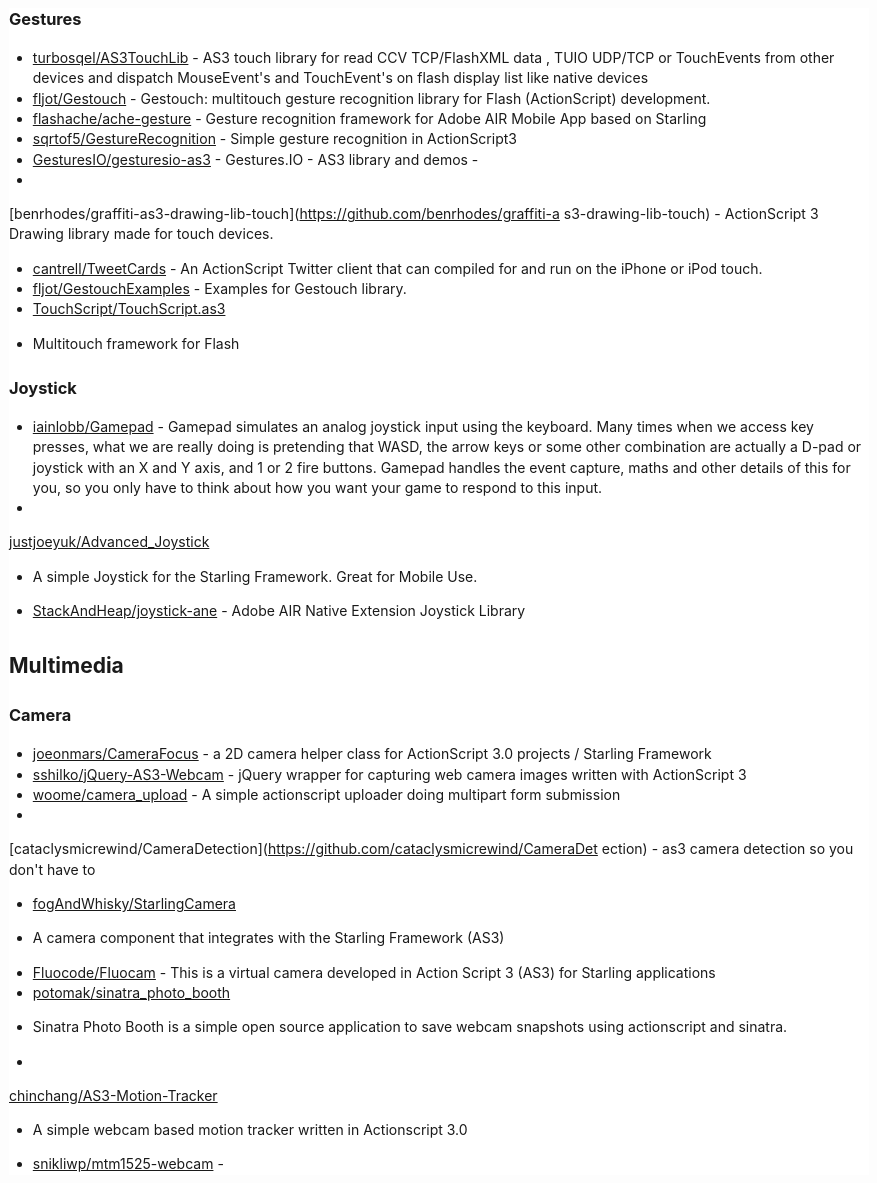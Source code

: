 ### Gestures

* [turbosqel/AS3TouchLib](https://github.com/turbosqel/AS3TouchLib) - AS3 touch 
library for read CCV TCP/FlashXML data , TUIO UDP/TCP or TouchEvents from other 
devices and dispatch MouseEvent's and TouchEvent's on flash display list like 
native devices
* [fljot/Gestouch](https://github.com/fljot/Gestouch) - Gestouch: multitouch 
gesture recognition library for Flash (ActionScript) development.
* [flashache/ache-gesture](https://github.com/flashache/ache-gesture) - Gesture 
recognition framework for Adobe AIR Mobile App based on Starling
* [sqrtof5/GestureRecognition](https://github.com/sqrtof5/GestureRecognition) - 
Simple gesture recognition in ActionScript3
* [GesturesIO/gesturesio-as3](https://github.com/GesturesIO/gesturesio-as3) - 
Gestures.IO - AS3 library and demos -
* 
[benrhodes/graffiti-as3-drawing-lib-touch](https://github.com/benrhodes/graffiti-a
s3-drawing-lib-touch) - ActionScript 3 Drawing library made for touch devices.
* [cantrell/TweetCards](https://github.com/cantrell/TweetCards) - An 
ActionScript Twitter client that can compiled for and run on the iPhone or iPod 
touch.
* [fljot/GestouchExamples](https://github.com/fljot/GestouchExamples) - Examples 
for Gestouch library.
* [TouchScript/TouchScript.as3](https://github.com/TouchScript/TouchScript.as3) 
- Multitouch framework for Flash

### Joystick

* [iainlobb/Gamepad](https://github.com/iainlobb/Gamepad) - Gamepad simulates an 
analog joystick input using the keyboard. Many times when we access key presses, 
what we are really doing is pretending that WASD, the arrow keys or some other 
combination are actually a D-pad or joystick with an X and Y axis, and 1 or 2 
fire buttons. Gamepad handles the event capture, maths and other details of this 
for you, so you only have to think about how you want your game to respond to 
this input.
* 
[justjoeyuk/Advanced_Joystick](https://github.com/justjoeyuk/Advanced_Joystick) 
- A simple Joystick for the Starling Framework. Great for Mobile Use.
* [StackAndHeap/joystick-ane](https://github.com/StackAndHeap/joystick-ane) - 
Adobe AIR Native Extension Joystick Library

## Multimedia
### Camera

* [joeonmars/CameraFocus](https://github.com/joeonmars/CameraFocus) - a 2D 
camera helper class for ActionScript 3.0 projects / Starling Framework
* [sshilko/jQuery-AS3-Webcam](https://github.com/sshilko/jQuery-AS3-Webcam) - 
jQuery wrapper for capturing web camera images written with ActionScript 3
* [woome/camera_upload](https://github.com/woome/camera_upload) - A simple 
actionscript uploader doing multipart form submission
* 
[cataclysmicrewind/CameraDetection](https://github.com/cataclysmicrewind/CameraDet
ection) - as3 camera detection so you don't have to
* [fogAndWhisky/StarlingCamera](https://github.com/fogAndWhisky/StarlingCamera) 
- A camera component that integrates with the Starling Framework (AS3)
* [Fluocode/Fluocam](https://github.com/Fluocode/Fluocam) - This is a virtual 
camera developed in Action Script 3 (AS3) for Starling applications
* [potomak/sinatra_photo_booth](https://github.com/potomak/sinatra_photo_booth) 
- Sinatra Photo Booth is a simple open source application to save webcam 
snapshots using actionscript and sinatra.
* 
[chinchang/AS3-Motion-Tracker](https://github.com/chinchang/AS3-Motion-Tracker) 
- A simple webcam based motion tracker written in Actionscript 3.0
* [snikliwp/mtm1525-webcam](https://github.com/snikliwp/mtm1525-webcam) - 